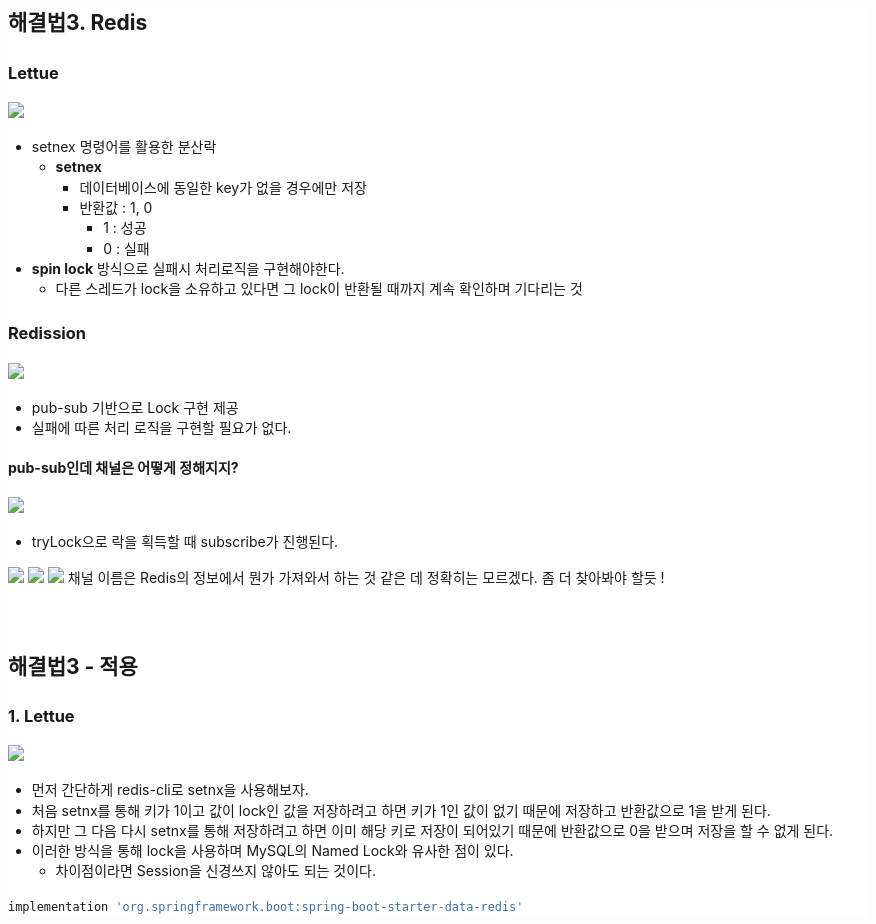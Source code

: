 ## 해결법3. Redis

### Lettue
![](https://i.imgur.com/Cwk86nK.jpg)

- setnex 명령어를 활용한 분산락
    - **setnex**
        - 데이터베이스에 동일한 key가 없을 경우에만 저장
        - 반환값 : 1, 0
            - 1 : 성공
            - 0 : 실패
- **spin lock** 방식으로 실패시 처리로직을 구현해야한다.
    - 다른 스레드가 lock을 소유하고 있다면 그 lock이 반환될 때까지 계속 확인하며 기다리는 것


### Redission

![](https://i.imgur.com/jV7kQCa.jpg)

- pub-sub 기반으로 Lock 구현 제공
- 실패에 따른 처리 로직을 구현할 필요가 없다.

#### pub-sub인데 채널은 어떻게 정해지지?

![](https://i.imgur.com/qdtIsPn.png)
- tryLock으로 락을 획득할 때 subscribe가 진행된다.

![](https://i.imgur.com/gp7gnd2.png)
![](https://i.imgur.com/cdVCqFv.png)
![](https://i.imgur.com/jrqlpwf.png)
채널 이름은 Redis의 정보에서 뭔가 가져와서 하는 것 같은 데 정확히는 모르겠다. 좀 더 찾아봐야 할듯 !


<br>


## 해결법3 - 적용
### 1. Lettue

![](https://i.imgur.com/6qLqBQU.png)
- 먼저 간단하게 redis-cli로 setnx을 사용해보자.
- 처음 setnx를 통해 키가 1이고 값이 lock인 값을 저장하려고 하면 키가 1인 값이 없기 때문에 저장하고 반환값으로 1을 받게 된다.
- 하지만 그 다음 다시 setnx를 통해 저장하려고 하면 이미 해당 키로 저장이 되어있기 때문에 반환값으로 0을 받으며 저장을 할 수 없게 된다.
- 이러한 방식을 통해 lock을 사용하며 MySQL의 Named Lock와 유사한 점이 있다.
    - 차이점이라면 Session을 신경쓰지 않아도 되는 것이다.


```groovy
implementation 'org.springframework.boot:spring-boot-starter-data-redis'
```
